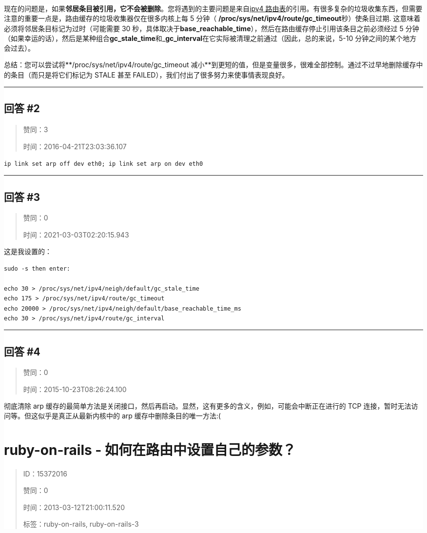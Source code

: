 现在的问题是，如果**邻居条目被引用，它不会被删除**。您将遇到的主要问题是来自[ipv4 路由表](http://vincent.bernat.im/en/blog/2011-ipv4-route-cache-linux.html)的引用。有很多复杂的垃圾收集东西，但需要注意的重要一点是，路由缓存的垃圾收集器仅在很多内核上每 5 分钟（ **/proc/sys/net/ipv4/route/gc_timeout**秒）使条目过期. 这意味着必须将邻居条目标记为过时（可能需要 30 秒，具体取决于**base_reachable_time**），然后在路由缓存停止引用该条目之前必须经过 5 分钟（如果幸运的话），然后是某种组合**gc_stale_time**和_**gc_interval**在它实际被清理之前通过（因此，总的来说，5-10 分钟之间的某个地方会过去）。

总结：您可以尝试将**/proc/sys/net/ipv4/route/gc_timeout 减小**到更短的值，但是变量很多，很难全部控制。通过不过早地删除缓存中的条目（而只是将它们标记为 STALE 甚至 FAILED），我们付出了很多努力来使事情表现良好。

* * *

## 回答 #2

> 赞同：3
> 
> 时间：2016-04-21T23:03:36.107

```
ip link set arp off dev eth0; ip link set arp on dev eth0 
```

* * *

## 回答 #3

> 赞同：0
> 
> 时间：2021-03-03T02:20:15.943

这是我设置的：

```
sudo -s then enter:

echo 30 > /proc/sys/net/ipv4/neigh/default/gc_stale_time
echo 175 > /proc/sys/net/ipv4/route/gc_timeout
echo 20000 > /proc/sys/net/ipv4/neigh/default/base_reachable_time_ms
echo 30 > /proc/sys/net/ipv4/route/gc_interval 
```

* * *

## 回答 #4

> 赞同：0
> 
> 时间：2015-10-23T08:26:24.100

彻底清除 arp 缓存的最简单方法是关闭接口，然后再启动。显然，这有更多的含义，例如，可能会中断正在进行的 TCP 连接，暂时无法访问等。但这似乎是真正从最新内核中的 arp 缓存中删除条目的唯一方法:(

# ruby-on-rails - 如何在路由中设置自己的参数？

> ID：15372016
> 
> 赞同：0
> 
> 时间：2013-03-12T21:00:11.520
> 
> 标签：ruby-on-rails, ruby-on-rails-3
